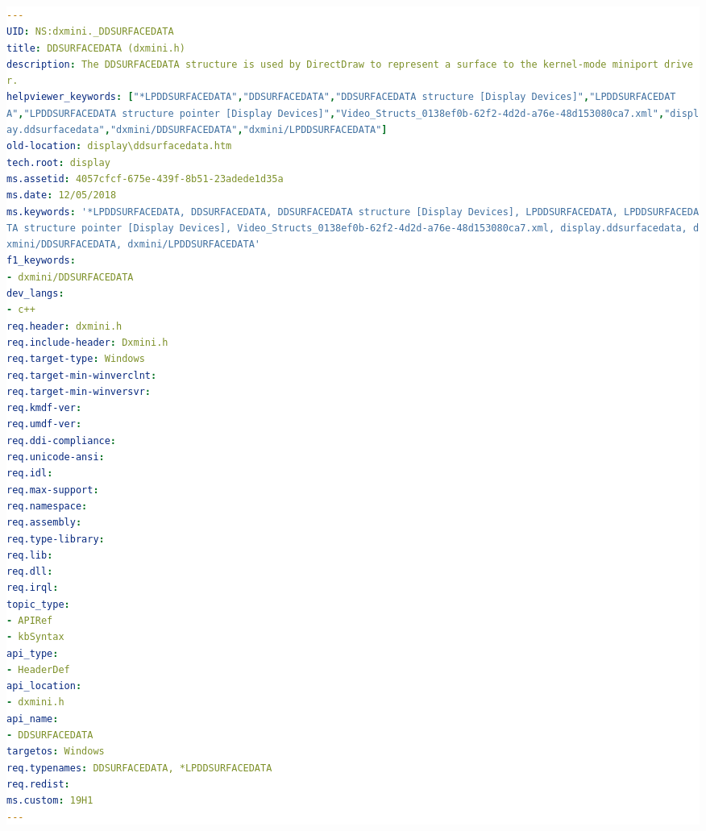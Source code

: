 ```yaml
---
UID: NS:dxmini._DDSURFACEDATA
title: DDSURFACEDATA (dxmini.h)
description: The DDSURFACEDATA structure is used by DirectDraw to represent a surface to the kernel-mode miniport driver.
helpviewer_keywords: ["*LPDDSURFACEDATA","DDSURFACEDATA","DDSURFACEDATA structure [Display Devices]","LPDDSURFACEDATA","LPDDSURFACEDATA structure pointer [Display Devices]","Video_Structs_0138ef0b-62f2-4d2d-a76e-48d153080ca7.xml","display.ddsurfacedata","dxmini/DDSURFACEDATA","dxmini/LPDDSURFACEDATA"]
old-location: display\ddsurfacedata.htm
tech.root: display
ms.assetid: 4057cfcf-675e-439f-8b51-23adede1d35a
ms.date: 12/05/2018
ms.keywords: '*LPDDSURFACEDATA, DDSURFACEDATA, DDSURFACEDATA structure [Display Devices], LPDDSURFACEDATA, LPDDSURFACEDATA structure pointer [Display Devices], Video_Structs_0138ef0b-62f2-4d2d-a76e-48d153080ca7.xml, display.ddsurfacedata, dxmini/DDSURFACEDATA, dxmini/LPDDSURFACEDATA'
f1_keywords:
- dxmini/DDSURFACEDATA
dev_langs:
- c++
req.header: dxmini.h
req.include-header: Dxmini.h
req.target-type: Windows
req.target-min-winverclnt: 
req.target-min-winversvr: 
req.kmdf-ver: 
req.umdf-ver: 
req.ddi-compliance: 
req.unicode-ansi: 
req.idl: 
req.max-support: 
req.namespace: 
req.assembly: 
req.type-library: 
req.lib: 
req.dll: 
req.irql: 
topic_type:
- APIRef
- kbSyntax
api_type:
- HeaderDef
api_location:
- dxmini.h
api_name:
- DDSURFACEDATA
targetos: Windows
req.typenames: DDSURFACEDATA, *LPDDSURFACEDATA
req.redist: 
ms.custom: 19H1
---
```
